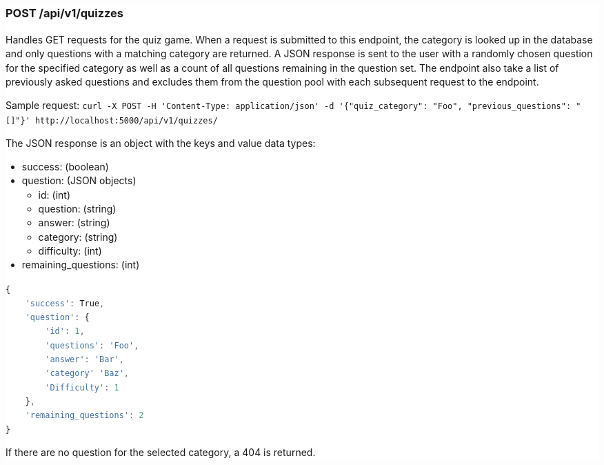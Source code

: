 ### POST /api/v1/quizzes

Handles GET requests for the quiz game. When a request is submitted to this endpoint, the category is looked up in the database and only questions with a matching category are returned. A JSON response is sent to the user with a randomly chosen question for the specified category as well as a count of all questions remaining in the question set. The endpoint also take a list of previously asked questions and excludes them from the question pool with each subsequent request to the endpoint.

Sample request: `curl -X POST -H 'Content-Type: application/json' -d '{"quiz_category": "Foo", "previous_questions": "[]"}' http://localhost:5000/api/v1/quizzes/`

The JSON response is an object with the keys and value data types:
+ success: (boolean)
+ question: (JSON objects)
    + id: (int)
    + question: (string)
    + answer: (string)
    + category: (string)
    + difficulty: (int)
+ remaining_questions: (int)

```javascript
{
    'success': True,
    'question': {
        'id': 1,
        'questions': 'Foo',
        'answer': 'Bar',
        'category' 'Baz',
        'Difficulty': 1
    },
    'remaining_questions': 2
}
```
If there are no question for the selected category, a 404 is returned.
